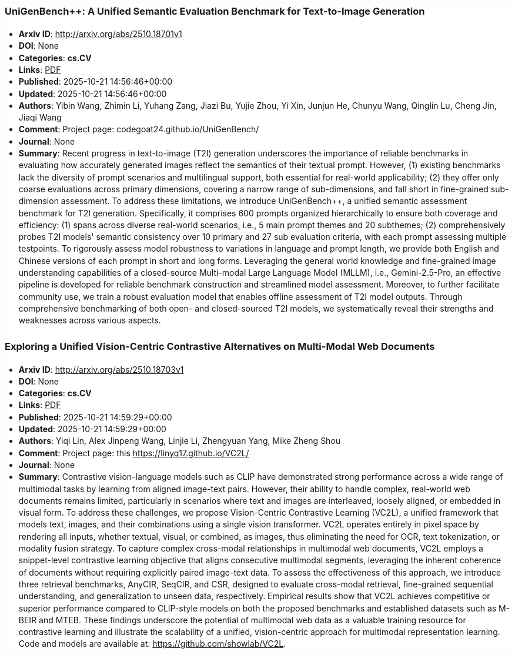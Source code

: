 

### UniGenBench++: A Unified Semantic Evaluation Benchmark for Text-to-Image Generation
- **Arxiv ID**: http://arxiv.org/abs/2510.18701v1
- **DOI**: None
- **Categories**: **cs.CV**
- **Links**: [PDF](http://arxiv.org/pdf/2510.18701v1)
- **Published**: 2025-10-21 14:56:46+00:00
- **Updated**: 2025-10-21 14:56:46+00:00
- **Authors**: Yibin Wang, Zhimin Li, Yuhang Zang, Jiazi Bu, Yujie Zhou, Yi Xin, Junjun He, Chunyu Wang, Qinglin Lu, Cheng Jin, Jiaqi Wang
- **Comment**: Project page: codegoat24.github.io/UniGenBench/
- **Journal**: None
- **Summary**: Recent progress in text-to-image (T2I) generation underscores the importance of reliable benchmarks in evaluating how accurately generated images reflect the semantics of their textual prompt. However, (1) existing benchmarks lack the diversity of prompt scenarios and multilingual support, both essential for real-world applicability; (2) they offer only coarse evaluations across primary dimensions, covering a narrow range of sub-dimensions, and fall short in fine-grained sub-dimension assessment. To address these limitations, we introduce UniGenBench++, a unified semantic assessment benchmark for T2I generation. Specifically, it comprises 600 prompts organized hierarchically to ensure both coverage and efficiency: (1) spans across diverse real-world scenarios, i.e., 5 main prompt themes and 20 subthemes; (2) comprehensively probes T2I models' semantic consistency over 10 primary and 27 sub evaluation criteria, with each prompt assessing multiple testpoints. To rigorously assess model robustness to variations in language and prompt length, we provide both English and Chinese versions of each prompt in short and long forms. Leveraging the general world knowledge and fine-grained image understanding capabilities of a closed-source Multi-modal Large Language Model (MLLM), i.e., Gemini-2.5-Pro, an effective pipeline is developed for reliable benchmark construction and streamlined model assessment. Moreover, to further facilitate community use, we train a robust evaluation model that enables offline assessment of T2I model outputs. Through comprehensive benchmarking of both open- and closed-sourced T2I models, we systematically reveal their strengths and weaknesses across various aspects.



### Exploring a Unified Vision-Centric Contrastive Alternatives on Multi-Modal Web Documents
- **Arxiv ID**: http://arxiv.org/abs/2510.18703v1
- **DOI**: None
- **Categories**: **cs.CV**
- **Links**: [PDF](http://arxiv.org/pdf/2510.18703v1)
- **Published**: 2025-10-21 14:59:29+00:00
- **Updated**: 2025-10-21 14:59:29+00:00
- **Authors**: Yiqi Lin, Alex Jinpeng Wang, Linjie Li, Zhengyuan Yang, Mike Zheng Shou
- **Comment**: Project page: this https://linyq17.github.io/VC2L/
- **Journal**: None
- **Summary**: Contrastive vision-language models such as CLIP have demonstrated strong performance across a wide range of multimodal tasks by learning from aligned image-text pairs. However, their ability to handle complex, real-world web documents remains limited, particularly in scenarios where text and images are interleaved, loosely aligned, or embedded in visual form. To address these challenges, we propose Vision-Centric Contrastive Learning (VC2L), a unified framework that models text, images, and their combinations using a single vision transformer. VC2L operates entirely in pixel space by rendering all inputs, whether textual, visual, or combined, as images, thus eliminating the need for OCR, text tokenization, or modality fusion strategy. To capture complex cross-modal relationships in multimodal web documents, VC2L employs a snippet-level contrastive learning objective that aligns consecutive multimodal segments, leveraging the inherent coherence of documents without requiring explicitly paired image-text data. To assess the effectiveness of this approach, we introduce three retrieval benchmarks, AnyCIR, SeqCIR, and CSR, designed to evaluate cross-modal retrieval, fine-grained sequential understanding, and generalization to unseen data, respectively. Empirical results show that VC2L achieves competitive or superior performance compared to CLIP-style models on both the proposed benchmarks and established datasets such as M-BEIR and MTEB. These findings underscore the potential of multimodal web data as a valuable training resource for contrastive learning and illustrate the scalability of a unified, vision-centric approach for multimodal representation learning. Code and models are available at: https://github.com/showlab/VC2L.
